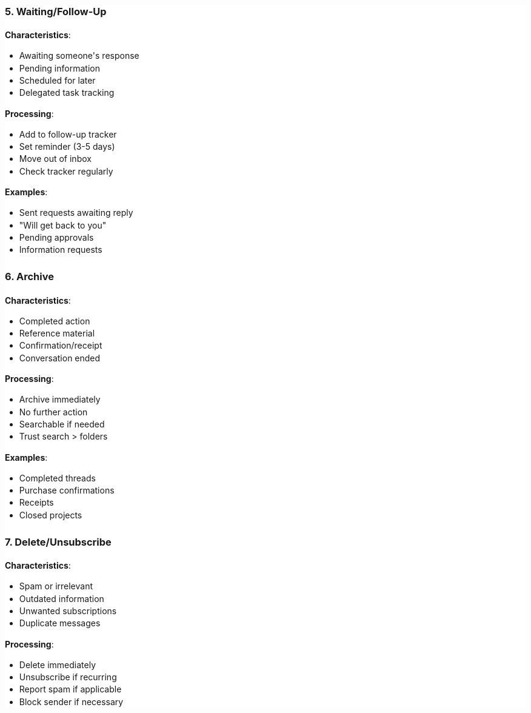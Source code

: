 ### 5. Waiting/Follow-Up

**Characteristics**:
- Awaiting someone's response
- Pending information
- Scheduled for later
- Delegated task tracking

**Processing**:
- Add to follow-up tracker
- Set reminder (3-5 days)
- Move out of inbox
- Check tracker regularly

**Examples**:
- Sent requests awaiting reply
- "Will get back to you"
- Pending approvals
- Information requests

### 6. Archive

**Characteristics**:
- Completed action
- Reference material
- Confirmation/receipt
- Conversation ended

**Processing**:
- Archive immediately
- No further action
- Searchable if needed
- Trust search > folders

**Examples**:
- Completed threads
- Purchase confirmations
- Receipts
- Closed projects

### 7. Delete/Unsubscribe

**Characteristics**:
- Spam or irrelevant
- Outdated information
- Unwanted subscriptions
- Duplicate messages

**Processing**:
- Delete immediately
- Unsubscribe if recurring
- Report spam if applicable
- Block sender if necessary
